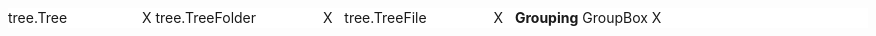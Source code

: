   <tr>
    <td>tree.Tree</td>
    <td>&nbsp;</td>
    <td>&nbsp;</td>
    <td>&nbsp;</td>
    <td>&nbsp;</td>
    <td>&nbsp;</td>
    <td>&nbsp;</td>
    <td>&nbsp;</td>
    <td>&nbsp;</td>
    <td>&nbsp;</td>
    <td>X</td>
  </tr>

  <tr>
    <td>tree.TreeFolder</td>
    <td>&nbsp;</td>
    <td>&nbsp;</td>
    <td>&nbsp;</td>
    <td>&nbsp;</td>
    <td>&nbsp;</td>
    <td>&nbsp;</td>
    <td>&nbsp;</td>
    <td>&nbsp;</td>
    <td>X</td>
    <td>&nbsp;</td>
  </tr>

  <tr>
    <td>tree.TreeFile</td>
    <td>&nbsp;</td>
    <td>&nbsp;</td>
    <td>&nbsp;</td>
    <td>&nbsp;</td>
    <td>&nbsp;</td>
    <td>&nbsp;</td>
    <td>&nbsp;</td>
    <td>&nbsp;</td>
    <td>X</td>
    <td>&nbsp;</td>
  </tr>

  <tr>
    <td colspan="11"><strong>Grouping</strong></td>
  </tr>

  <tr>
    <td>GroupBox</td>
    <td>X</td>
    <td>&nbsp;</td>
    <td>&nbsp;</td>
    <td>&nbsp;</td>
    <td>&nbsp;</td>
    <td>&nbsp;</td>
    <td>&nbsp;</td>
    <td>&nbsp;</td>
    <td>&nbsp;</td>
    <td>&nbsp;</td>
  </tr>
